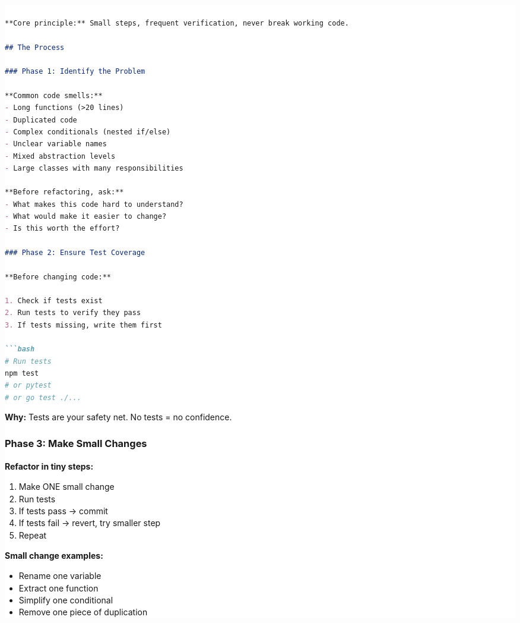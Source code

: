 ```markdown

**Core principle:** Small steps, frequent verification, never break working code.

## The Process

### Phase 1: Identify the Problem

**Common code smells:**
- Long functions (>20 lines)
- Duplicated code
- Complex conditionals (nested if/else)
- Unclear variable names
- Mixed abstraction levels
- Large classes with many responsibilities

**Before refactoring, ask:**
- What makes this code hard to understand?
- What would make it easier to change?
- Is this worth the effort?

### Phase 2: Ensure Test Coverage

**Before changing code:**

1. Check if tests exist
2. Run tests to verify they pass
3. If tests missing, write them first

```bash
# Run tests
npm test
# or pytest
# or go test ./...
```

**Why:** Tests are your safety net. No tests = no confidence.

### Phase 3: Make Small Changes

**Refactor in tiny steps:**

1. Make ONE small change
2. Run tests
3. If tests pass → commit
4. If tests fail → revert, try smaller step
5. Repeat

**Small change examples:**
- Rename one variable
- Extract one function
- Simplify one conditional
- Remove one piece of duplication
